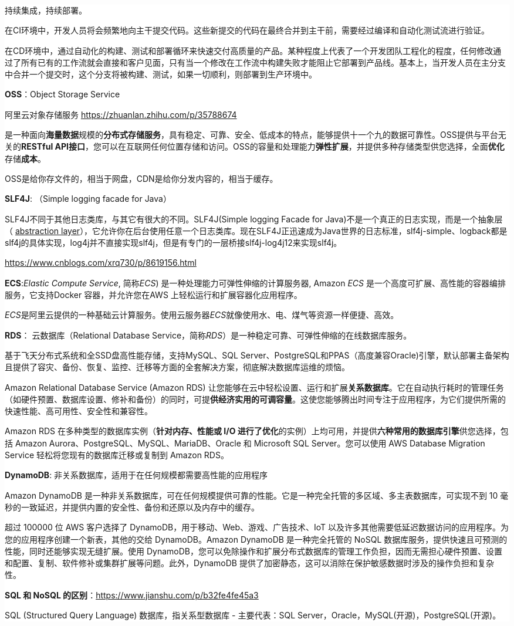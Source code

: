 持续集成，持续部署。

在CI环境中，开发人员将会频繁地向主干提交代码。这些新提交的代码在最终合并到主干前，需要经过编译和自动化测试流进行验证。

在CD环境中，通过自动化的构建、测试和部署循环来快速交付高质量的产品。某种程度上代表了一个开发团队工程化的程度，任何修改通过了所有已有的工作流就会直接和客户见面，只有当一个修改在工作流中构建失败才能阻止它部署到产品线。基本上，当开发人员在主分支中合并一个提交时，这个分支将被构建、测试，如果一切顺利，则部署到生产环境中。



**OSS**：Object Storage Service

阿里云对象存储服务  https://zhuanlan.zhihu.com/p/35788674

是一种面向**海量数据**规模的**分布式存储服务**，具有稳定、可靠、安全、低成本的特点，能够提供十一个九的数据可靠性。OSS提供与平台无关的**RESTful API接口**，您可以在互联网任何位置存储和访问。OSS的容量和处理能力**弹性扩展**，并提供多种存储类型供您选择，全面**优化**存储**成本**。

OSS是给你存文件的，相当于网盘，CDN是给你分发内容的，相当于缓存。



**SLF4J**: （Simple logging facade for Java）

SLF4J不同于其他日志类库，与其它有很大的不同。SLF4J(Simple logging Facade for Java)不是一个真正的日志实现，而是一个抽象层（ [abstraction layer](http://javarevisited.blogspot.com/2010/10/abstraction-in-java.html)），它允许你在后台使用任意一个日志类库。现在SLF4J正迅速成为Java世界的日志标准，slf4j-simple、logback都是slf4j的具体实现，log4j并不直接实现slf4j，但是有专门的一层桥接slf4j-log4j12来实现slf4j。

https://www.cnblogs.com/xrq730/p/8619156.html



**ECS**:*Elastic Compute Service*, 简称*ECS*) 是一种处理能力可弹性伸缩的计算服务器, Amazon *ECS* 是一个高度可扩展、高性能的容器编排服务，它支持Docker 容器，并允许您在AWS 上轻松运行和扩展容器化应用程序。

*ECS*是阿里云提供的一种基础云计算服务。使用云服务器*ECS*就像使用水、电、煤气等资源一样便捷、高效。



**RDS**： 云数据库（Relational Database Service，简称*RDS*）是一种稳定可靠、可弹性伸缩的在线数据库服务。

基于飞天分布式系统和全SSD盘高性能存储，支持MySQL、SQL Server、PostgreSQL和PPAS（高度兼容Oracle)引擎，默认部署主备架构且提供了容灾、备份、恢复、监控、迁移等方面的全套解决方案，彻底解决数据库运维的烦恼。

Amazon Relational Database Service (Amazon RDS) 让您能够在云中轻松设置、运行和扩展**关系数据库**。它在自动执行耗时的管理任务（如硬件预置、数据库设置、修补和备份）的同时，可提**供经济实用的可调容量**。这使您能够腾出时间专注于应用程序，为它们提供所需的快速性能、高可用性、安全性和兼容性。

Amazon RDS 在多种类型的数据库实例（**针对内存、性能或 I/O 进行了优化**的实例）上均可用，并提供**六种常用的数据库引擎**供您选择，包括 Amazon Aurora、PostgreSQL、MySQL、MariaDB、Oracle 和 Microsoft SQL Server。您可以使用 AWS Database Migration Service 轻松将您现有的数据库迁移或复制到 Amazon RDS。



**DynamoDB**: 非关系数据库，适用于在任何规模都需要高性能的应用程序

Amazon DynamoDB 是一种非关系数据库，可在任何规模提供可靠的性能。它是一种完全托管的多区域、多主表数据库，可实现不到 10 毫秒的一致延迟，并提供内置的安全性、备份和还原以及内存中的缓存。

超过 100000 位 AWS 客户选择了 DynamoDB，用于移动、Web、游戏、广告技术、IoT 以及许多其他需要低延迟数据访问的应用程序。为您的应用程序创建一个新表，其他的交给 DynamoDB。Amazon DynamoDB 是一种完全托管的 NoSQL 数据库服务，提供快速且可预测的性能，同时还能够实现无缝扩展。使用 DynamoDB，您可以免除操作和扩展分布式数据库的管理工作负担，因而无需担心硬件预置、设置和配置、复制、软件修补或集群扩展等问题。此外，DynamoDB 提供了加密静态，这可以消除在保护敏感数据时涉及的操作负担和复杂性。



**SQL 和 NoSQL 的区别**：https://www.jianshu.com/p/b32fe4fe45a3

SQL (Structured Query Language) 数据库，指关系型数据库 - 主要代表：SQL Server，Oracle，MySQL(开源)，PostgreSQL(开源)。
